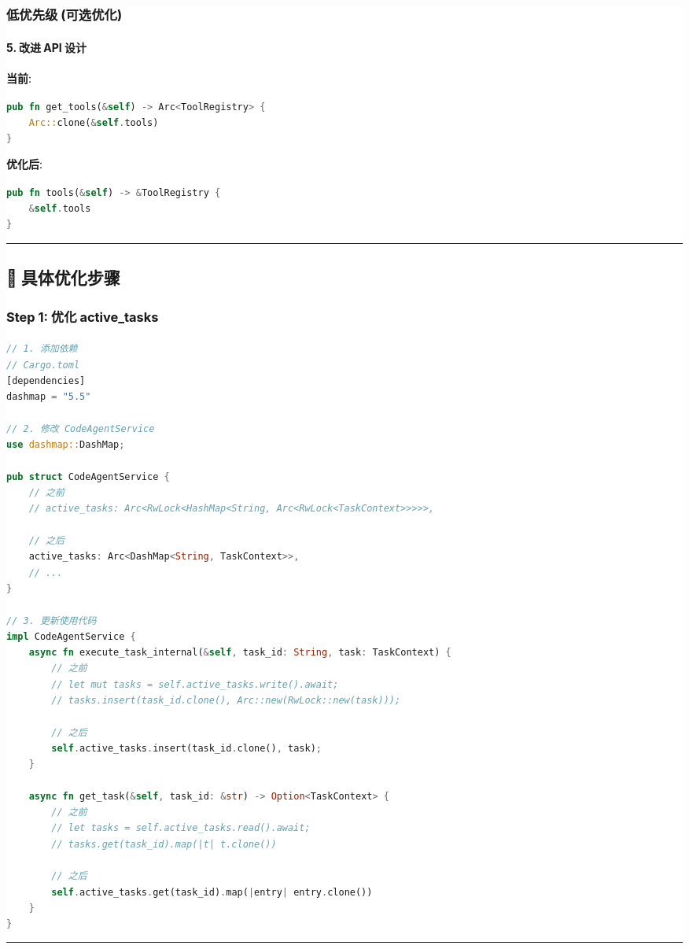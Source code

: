 ### 低优先级 (可选优化)

#### 5. 改进 API 设计

**当前**:
```rust
pub fn get_tools(&self) -> Arc<ToolRegistry> {
    Arc::clone(&self.tools)
}
```

**优化后**:
```rust
pub fn tools(&self) -> &ToolRegistry {
    &self.tools
}
```

---

## 🔧 具体优化步骤

### Step 1: 优化 active_tasks

```rust
// 1. 添加依赖
// Cargo.toml
[dependencies]
dashmap = "5.5"

// 2. 修改 CodeAgentService
use dashmap::DashMap;

pub struct CodeAgentService {
    // 之前
    // active_tasks: Arc<RwLock<HashMap<String, Arc<RwLock<TaskContext>>>>>,
    
    // 之后
    active_tasks: Arc<DashMap<String, TaskContext>>,
    // ...
}

// 3. 更新使用代码
impl CodeAgentService {
    async fn execute_task_internal(&self, task_id: String, task: TaskContext) {
        // 之前
        // let mut tasks = self.active_tasks.write().await;
        // tasks.insert(task_id.clone(), Arc::new(RwLock::new(task)));
        
        // 之后
        self.active_tasks.insert(task_id.clone(), task);
    }
    
    async fn get_task(&self, task_id: &str) -> Option<TaskContext> {
        // 之前
        // let tasks = self.active_tasks.read().await;
        // tasks.get(task_id).map(|t| t.clone())
        
        // 之后
        self.active_tasks.get(task_id).map(|entry| entry.clone())
    }
}
```

---